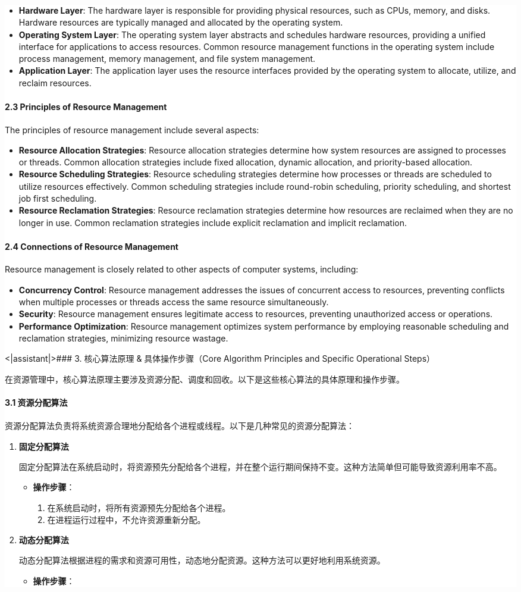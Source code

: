 - **Hardware Layer**: The hardware layer is responsible for providing physical resources, such as CPUs, memory, and disks. Hardware resources are typically managed and allocated by the operating system.
- **Operating System Layer**: The operating system layer abstracts and schedules hardware resources, providing a unified interface for applications to access resources. Common resource management functions in the operating system include process management, memory management, and file system management.
- **Application Layer**: The application layer uses the resource interfaces provided by the operating system to allocate, utilize, and reclaim resources.

#### 2.3 Principles of Resource Management

The principles of resource management include several aspects:

- **Resource Allocation Strategies**: Resource allocation strategies determine how system resources are assigned to processes or threads. Common allocation strategies include fixed allocation, dynamic allocation, and priority-based allocation.
- **Resource Scheduling Strategies**: Resource scheduling strategies determine how processes or threads are scheduled to utilize resources effectively. Common scheduling strategies include round-robin scheduling, priority scheduling, and shortest job first scheduling.
- **Resource Reclamation Strategies**: Resource reclamation strategies determine how resources are reclaimed when they are no longer in use. Common reclamation strategies include explicit reclamation and implicit reclamation.

#### 2.4 Connections of Resource Management

Resource management is closely related to other aspects of computer systems, including:

- **Concurrency Control**: Resource management addresses the issues of concurrent access to resources, preventing conflicts when multiple processes or threads access the same resource simultaneously.
- **Security**: Resource management ensures legitimate access to resources, preventing unauthorized access or operations.
- **Performance Optimization**: Resource management optimizes system performance by employing reasonable scheduling and reclamation strategies, minimizing resource wastage.

<|assistant|>### 3. 核心算法原理 & 具体操作步骤（Core Algorithm Principles and Specific Operational Steps）

在资源管理中，核心算法原理主要涉及资源分配、调度和回收。以下是这些核心算法的具体原理和操作步骤。

#### 3.1 资源分配算法

资源分配算法负责将系统资源合理地分配给各个进程或线程。以下是几种常见的资源分配算法：

1. **固定分配算法**

   固定分配算法在系统启动时，将资源预先分配给各个进程，并在整个运行期间保持不变。这种方法简单但可能导致资源利用率不高。

   - **操作步骤**：

     1. 在系统启动时，将所有资源预先分配给各个进程。
     2. 在进程运行过程中，不允许资源重新分配。

2. **动态分配算法**

   动态分配算法根据进程的需求和资源可用性，动态地分配资源。这种方法可以更好地利用系统资源。

   - **操作步骤**：
